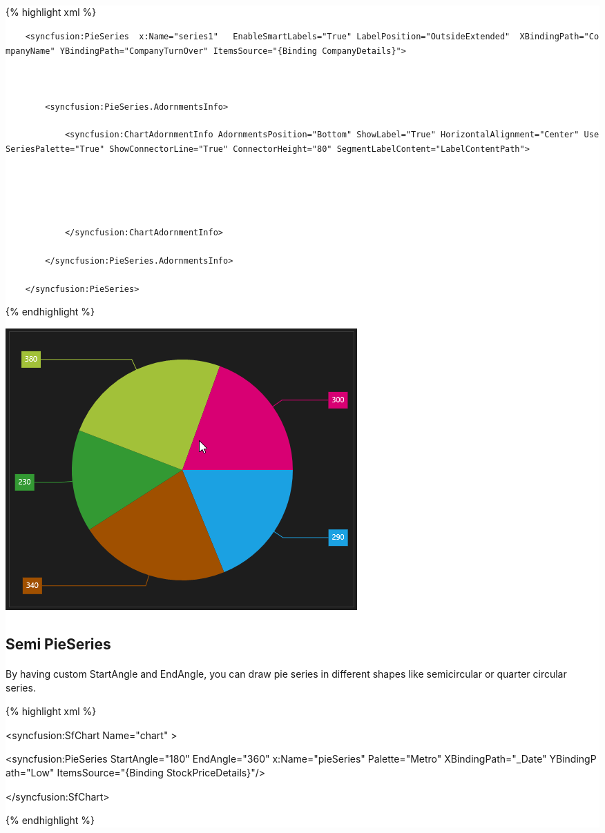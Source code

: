 
{% highlight xml %}




        <syncfusion:PieSeries  x:Name="series1"   EnableSmartLabels="True" LabelPosition="OutsideExtended"  XBindingPath="CompanyName" YBindingPath="CompanyTurnOver" ItemsSource="{Binding CompanyDetails}">



            <syncfusion:PieSeries.AdornmentsInfo>

                <syncfusion:ChartAdornmentInfo AdornmentsPosition="Bottom" ShowLabel="True" HorizontalAlignment="Center" UseSeriesPalette="True" ShowConnectorLine="True" ConnectorHeight="80" SegmentLabelContent="LabelContentPath">





                </syncfusion:ChartAdornmentInfo>

            </syncfusion:PieSeries.AdornmentsInfo>

        </syncfusion:PieSeries>

{% endhighlight %}

![](Series_images/Series_img19.png)



## Semi PieSeries

By having custom StartAngle and EndAngle, you can draw pie series in different shapes like semicircular or quarter circular series.

{% highlight xml %}

<syncfusion:SfChart Name="chart" >

<syncfusion:PieSeries StartAngle="180" EndAngle="360" x:Name="pieSeries" Palette="Metro" XBindingPath="_Date" YBindingPath="Low" ItemsSource="{Binding StockPriceDetails}"/>

</syncfusion:SfChart>

{% endhighlight %}
